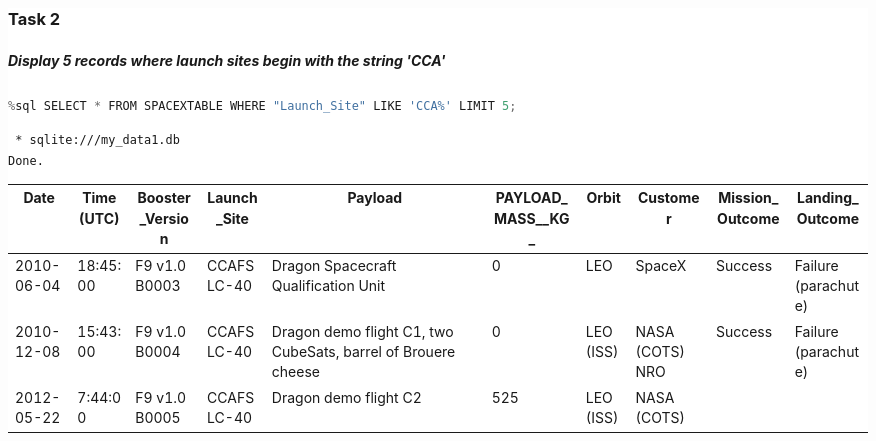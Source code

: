 ### Task 2


#####  Display 5 records where launch sites begin with the string 'CCA' 



```python
%sql SELECT * FROM SPACEXTABLE WHERE "Launch_Site" LIKE 'CCA%' LIMIT 5;
```

     * sqlite:///my_data1.db
    Done.





<table>
    <thead>
        <tr>
            <th>Date</th>
            <th>Time (UTC)</th>
            <th>Booster_Version</th>
            <th>Launch_Site</th>
            <th>Payload</th>
            <th>PAYLOAD_MASS__KG_</th>
            <th>Orbit</th>
            <th>Customer</th>
            <th>Mission_Outcome</th>
            <th>Landing_Outcome</th>
        </tr>
    </thead>
    <tbody>
        <tr>
            <td>2010-06-04</td>
            <td>18:45:00</td>
            <td>F9 v1.0  B0003</td>
            <td>CCAFS LC-40</td>
            <td>Dragon Spacecraft Qualification Unit</td>
            <td>0</td>
            <td>LEO</td>
            <td>SpaceX</td>
            <td>Success</td>
            <td>Failure (parachute)</td>
        </tr>
        <tr>
            <td>2010-12-08</td>
            <td>15:43:00</td>
            <td>F9 v1.0  B0004</td>
            <td>CCAFS LC-40</td>
            <td>Dragon demo flight C1, two CubeSats, barrel of Brouere cheese</td>
            <td>0</td>
            <td>LEO (ISS)</td>
            <td>NASA (COTS) NRO</td>
            <td>Success</td>
            <td>Failure (parachute)</td>
        </tr>
        <tr>
            <td>2012-05-22</td>
            <td>7:44:00</td>
            <td>F9 v1.0  B0005</td>
            <td>CCAFS LC-40</td>
            <td>Dragon demo flight C2</td>
            <td>525</td>
            <td>LEO (ISS)</td>
            <td>NASA (COTS)</td>